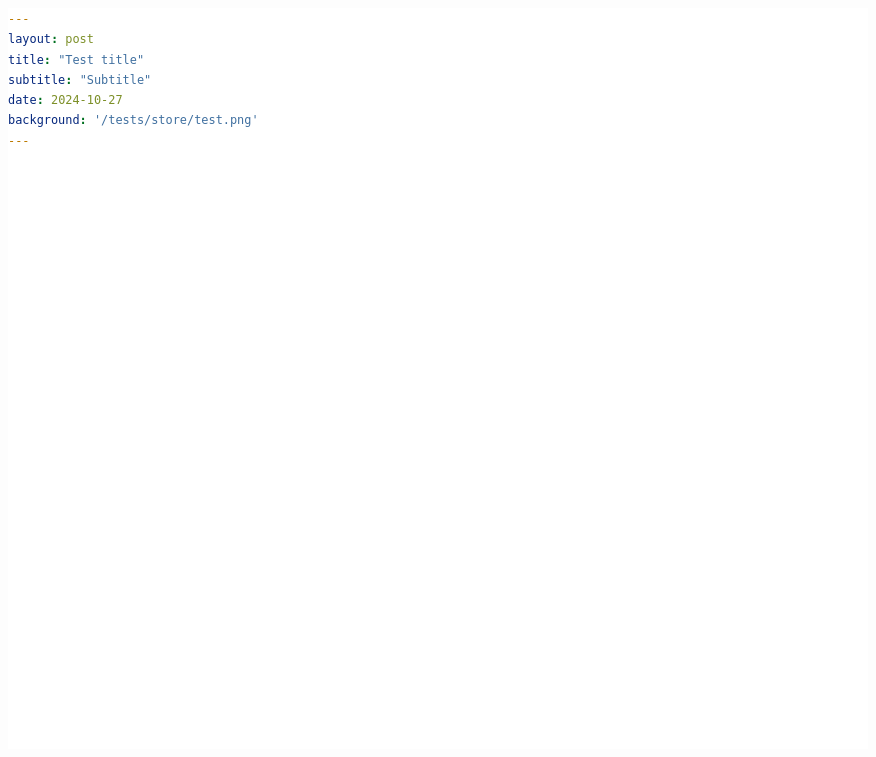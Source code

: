 ```yaml
---
layout: post
title: "Test title"
subtitle: "Subtitle"
date: 2024-10-27
background: '/tests/store/test.png'
---
```



<div style="flex: 1; padding: 10px;">
  <img src="/tests/store/test.png" alt="Early UI" style="width: 100%;">
</div>
